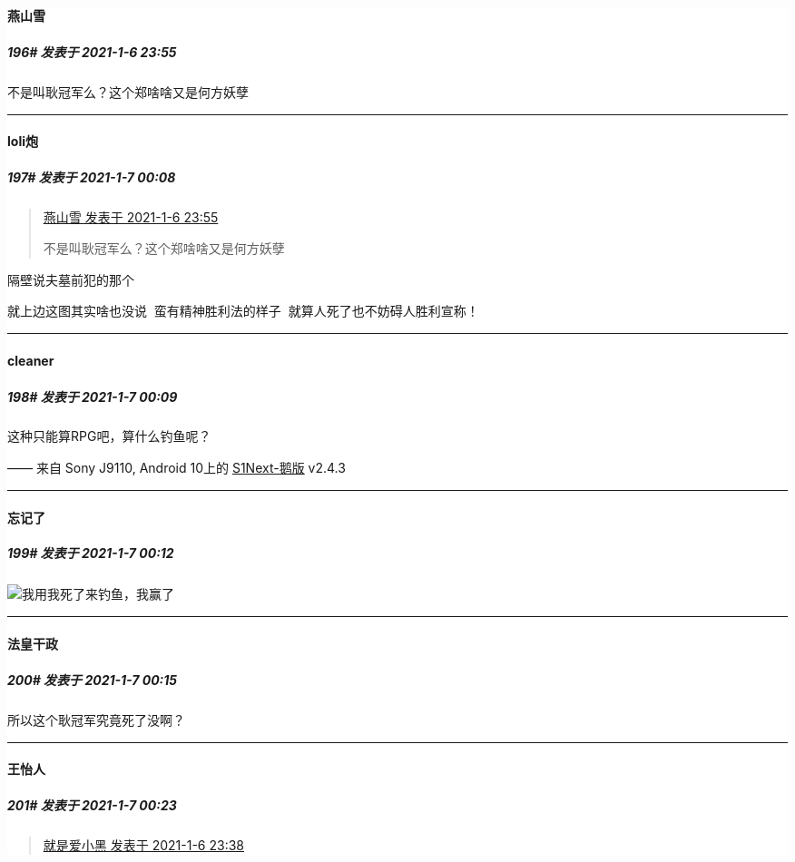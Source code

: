 ####  燕山雪  
##### 196#       发表于 2021-1-6 23:55


不是叫耿冠军么？这个郑啥啥又是何方妖孽


-----

####  loli炮  
##### 197#       发表于 2021-1-7 00:08


<blockquote><a href="httphttps://bbs.saraba1st.com/2b/forum.php?mod=redirect&amp;goto=findpost&amp;pid=49960463&amp;ptid=1980467" target="_blank">燕山雪 发表于 2021-1-6 23:55</a>

不是叫耿冠军么？这个郑啥啥又是何方妖孽</blockquote>
隔壁说夫墓前犯的那个  


就上边这图其实啥也没说  蛮有精神胜利法的样子  就算人死了也不妨碍人胜利宣称！


-----

####  cleaner  
##### 198#       发表于 2021-1-7 00:09


这种只能算RPG吧，算什么钓鱼呢？

—— 来自 Sony J9110, Android 10上的 [S1Next-鹅版](https://github.com/ykrank/S1-Next/releases) v2.4.3


-----

####  忘记了  
##### 199#       发表于 2021-1-7 00:12


<img src="https://static.saraba1st.com/image/smiley/face2017/067.png" referrerpolicy="no-referrer">我用我死了来钓鱼，我赢了


-----

####  法皇干政  
##### 200#       发表于 2021-1-7 00:15


所以这个耿冠军究竟死了没啊？


-----

####  王怡人  
##### 201#       发表于 2021-1-7 00:23


<blockquote><a href="httphttps://bbs.saraba1st.com/2b/forum.php?mod=redirect&amp;goto=findpost&amp;pid=49960349&amp;ptid=1980467" target="_blank">就是爱小黑 发表于 2021-1-6 23:38</a>
